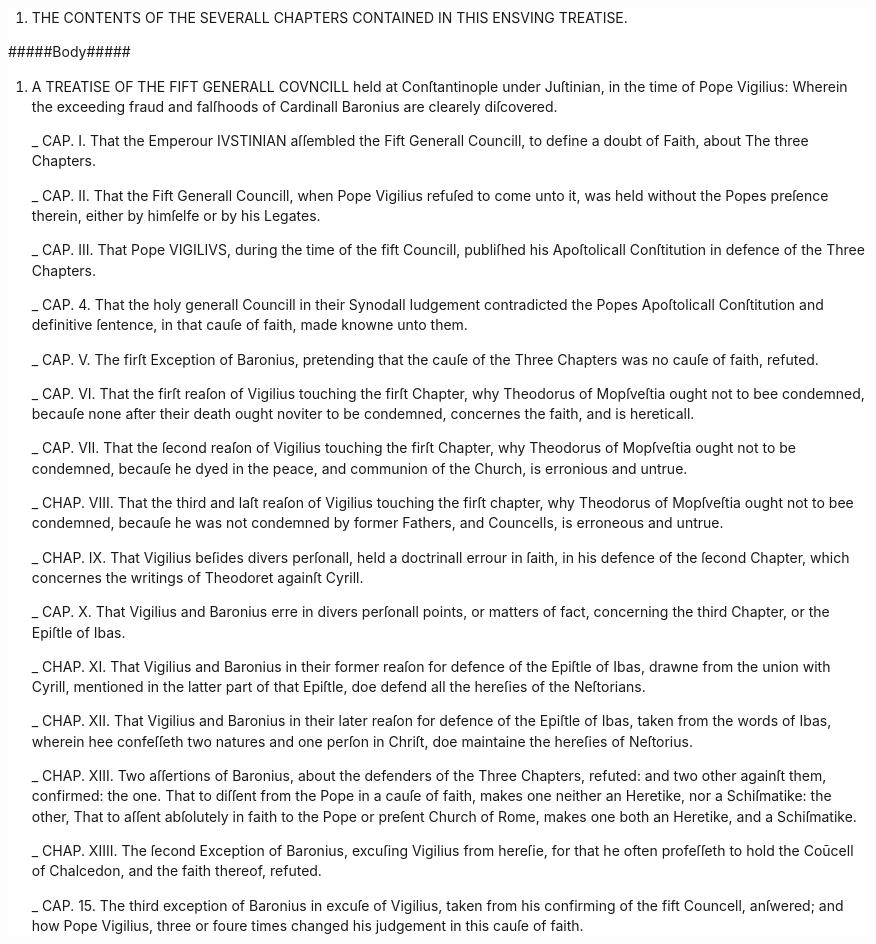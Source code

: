 1. THE CONTENTS OF THE SEVERALL CHAPTERS CONTAINED IN THIS ENSVING TREATISE.

#####Body#####

1. A TREATISE OF THE FIFT GENERALL COVNCILL held at Conſtantinople under Juſtinian, in the time of Pope Vigilius: Wherein the exceeding fraud and falſhoods of Cardinall Baronius are clearely diſcovered.

    _ CAP. I. That the Emperour IVSTINIAN aſſembled the Fift Generall Councill, to define a doubt of Faith, about The three Chapters.

    _ CAP. II. That the Fift Generall Councill, when Pope Vigilius refuſed to come unto it, was held without the Popes preſence therein, either by himſelfe or by his Legates.

    _ CAP. III. That Pope VIGILIVS, during the time of the fift Councill, publiſhed his Apoſtolicall Conſtitution in defence of the Three Chapters.

    _ CAP. 4. That the holy generall Councill in their Synodall Iudgement contradicted the Popes Apoſtolicall Conſtitution and definitive ſentence, in that cauſe of faith, made knowne unto them.

    _ CAP. V. The firſt Exception of Baronius, pretending that the cauſe of the Three Chapters was no cauſe of faith, refuted.

    _ CAP. VI. That the firſt reaſon of Vigilius touching the firſt Chapter, why Theodorus of Mopſveſtia ought not to bee condemned, becauſe none after their death ought noviter to be condemned, concernes the faith, and is hereticall.

    _ CAP. VII. That the ſecond reaſon of Vigilius touching the firſt Chapter, why Theodorus of Mopſveſtia ought not to be condemned, becauſe he dyed in the peace, and communion of the Church, is erronious and untrue.

    _ CHAP. VIII. That the third and laſt reaſon of Vigilius touching the firſt chapter, why Theodorus of Mopſveſtia ought not to bee condemned, becauſe he was not condemned by former Fathers, and Councells, is erroneous and untrue.

    _ CHAP. IX. That Vigilius beſides divers perſonall, held a doctrinall errour in ſaith, in his defence of the ſecond Chapter, which concernes the writings of Theodoret againſt Cyrill.

    _ CAP. X. That Vigilius and Baronius erre in divers perſonall points, or matters of fact, concerning the third Chapter, or the Epiſtle of Ibas.

    _ CHAP. XI. That Vigilius and Baronius in their former reaſon for defence of the Epiſtle of Ibas, drawne from the union with Cyrill, mentioned in the latter part of that Epiſtle, doe defend all the hereſies of the Neſtorians.

    _ CHAP. XII. That Vigilius and Baronius in their later reaſon for defence of the Epiſtle of Ibas, taken from the words of Ibas, wherein hee confeſſeth two natures and one perſon in Chriſt, doe maintaine the hereſies of Neſtorius.

    _ CHAP. XIII. Two aſſertions of Baronius, about the defenders of the Three Chapters, refuted: and two other againſt them, confirmed: the one. That to diſſent from the Pope in a cauſe of faith, makes one neither an Heretike, nor a Schiſmatike: the other, That to aſſent abſolutely in faith to the Pope or preſent Church of Rome, makes one both an Heretike, and a Schiſmatike.

    _ CHAP. XIIII. The ſecond Exception of Baronius, excuſing Vigilius from hereſie, for that he often profeſſeth to hold the Coūcell of Chalcedon, and the faith thereof, refuted.

    _ CAP. 15. The third exception of Baronius in excuſe of Vigilius, taken from his confirming of the fift Councell, anſwered; and how Pope Vigilius, three or foure times changed his judgement in this cauſe of faith.
